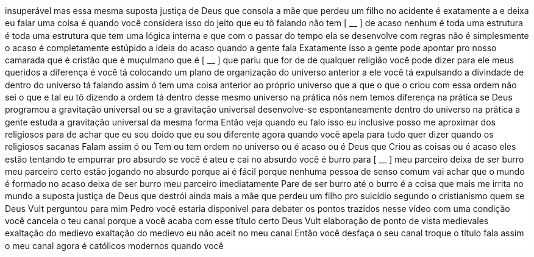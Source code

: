 insuperável mas essa mesma suposta
justiça de Deus que consola a mãe que
perdeu um filho no acidente é exatamente
a e deixa eu falar uma coisa é quando
você considera isso do jeito que eu tô
falando não tem [ __ ] de acaso nenhum é
toda uma estrutura é toda uma estrutura
que tem uma lógica interna e que com o
passar do tempo ela se desenvolve com
regras não é simplesmente o acaso é
completamente estúpido a ideia do acaso
quando a gente fala Exatamente isso a
gente pode apontar pro nosso camarada
que é cristão que é muçulmano que é [ __ ]
que pariu que for de de qualquer
religião você pode dizer para ele meus
queridos a diferença é você tá colocando
um plano de organização do universo
anterior a ele você tá expulsando a
divindade de dentro do universo tá
falando assim ó tem uma coisa anterior
ao próprio universo que a que o que o
criou com essa ordem não sei o que e tal
eu tô dizendo a ordem tá dentro desse
mesmo universo na prática nós nem temos
diferença na prática se Deus
programou a gravitação universal ou se a
gravitação universal desenvolve-se
espontaneamente dentro do universo na
prática a gente estuda a gravitação
universal da mesma
forma Então veja quando eu falo isso eu
inclusive posso me aproximar dos
religiosos para de achar que eu sou
doido que eu sou diferente agora quando
você apela para tudo quer dizer quando
os religiosos sacanas Falam assim ó ou
Tem ou tem ordem no universo ou é acaso
ou é Deus que Criou as coisas ou é acaso
eles estão tentando te empurrar pro
absurdo se você é ateu e cai no absurdo
você é burro para [ __ ] meu parceiro
deixa de ser burro meu parceiro certo
estão jogando no absurdo porque aí é
fácil porque nenhuma pessoa de senso
comum vai achar que o mundo é formado no
acaso deixa de ser burro meu parceiro
imediatamente Pare de ser
burro até o burro é a coisa que mais me
irrita no mundo a suposta justiça de
Deus que destrói ainda mais a mãe que
perdeu um filho pro suicídio segundo o
cristianismo quem se Deus Vult perguntou
para mim Pedro você estaria disponível
para debater os pontos trazidos nesse
vídeo com uma condição você cancela o
teu canal porque a você acaba com esse
título certo Deus Vult elaboração de
ponto de vista
medievales exaltação do medievo
exaltação do medievo eu não aceit no meu
canal Então você desfaça o seu canal
troque o título fala assim o meu canal
agora é católicos modernos quando você